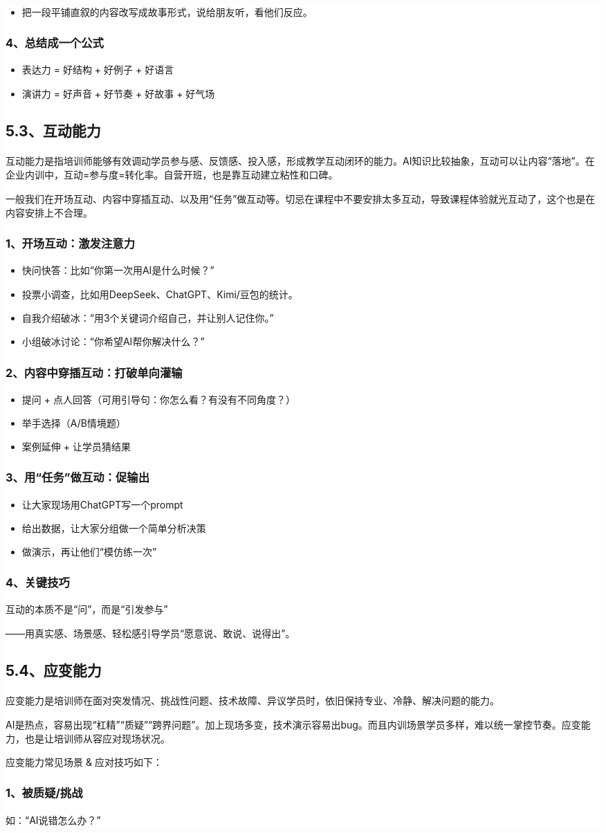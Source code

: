 *   把一段平铺直叙的内容改写成故事形式，说给朋友听，看他们反应。

### 4、总结成一个公式

*   表达力 = 好结构 + 好例子 + 好语言

*   演讲力 = 好声音 + 好节奏 + 好故事 + 好气场

## 5.3、互动能力

互动能力是指培训师能够有效调动学员参与感、反馈感、投入感，形成教学互动闭环的能力。AI知识比较抽象，互动可以让内容“落地”。在企业内训中，互动=参与度=转化率。自营开班，也是靠互动建立粘性和口碑。

一般我们在开场互动、内容中穿插互动、以及用“任务”做互动等。切忌在课程中不要安排太多互动，导致课程体验就光互动了，这个也是在内容安排上不合理。

### 1、开场互动：激发注意力

*   快问快答：比如“你第一次用AI是什么时候？”

*   投票小调查，比如用DeepSeek、ChatGPT、Kimi/豆包的统计。

*   自我介绍破冰：“用3个关键词介绍自己，并让别人记住你。”

*   小组破冰讨论：“你希望AI帮你解决什么？”

### 2、内容中穿插互动：打破单向灌输

*   提问 + 点人回答（可用引导句：你怎么看？有没有不同角度？）

*   举手选择（A/B情境题）

*   案例延伸 + 让学员猜结果

### 3、用“任务”做互动：促输出

*   让大家现场用ChatGPT写一个prompt

*   给出数据，让大家分组做一个简单分析决策

*   做演示，再让他们“模仿练一次”

### 4、关键技巧

互动的本质不是“问”，而是“引发参与”

——用真实感、场景感、轻松感引导学员“愿意说、敢说、说得出”。

## 5.4、应变能力

应变能力是培训师在面对突发情况、挑战性问题、技术故障、异议学员时，依旧保持专业、冷静、解决问题的能力。

AI是热点，容易出现“杠精”“质疑”“跨界问题”。加上现场多变，技术演示容易出bug。而且内训场景学员多样，难以统一掌控节奏。应变能力，也是让培训师从容应对现场状况。

应变能力常见场景 & 应对技巧如下：

### 1、被质疑/挑战

如：“AI说错怎么办？”
